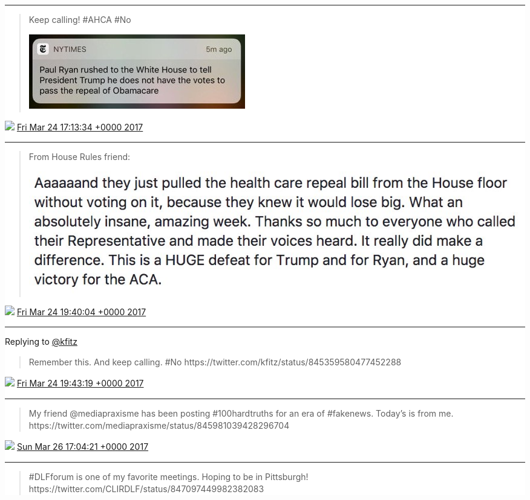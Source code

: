 ----

> Keep calling\! \#AHCA \#No 
> 
> ![](../../media/845322713191403520-C7swhkcXUAAfb22.jpg)

<img src="../../media/tweet.ico" width="12" /> [Fri Mar 24 17:13:34 +0000 2017](https://twitter.com/kfitz/status/845322713191403520)

----

> From House Rules friend: 
> 
> ![](../../media/845359580477452288-C7tSDf4XUAAdp1n.jpg)

<img src="../../media/tweet.ico" width="12" /> [Fri Mar 24 19:40:04 +0000 2017](https://twitter.com/kfitz/status/845359580477452288)

----

Replying to [@kfitz](https://twitter.com/kfitz/status/845359580477452288)

> Remember this\. And keep calling\. \#No https://twitter\.com/kfitz/status/845359580477452288

<img src="../../media/tweet.ico" width="12" /> [Fri Mar 24 19:43:19 +0000 2017](https://twitter.com/kfitz/status/845360395888082944)

----

> My friend @mediapraxisme has been posting \#100hardtruths for an era of \#fakenews\. Today’s is from me\. https://twitter\.com/mediapraxisme/status/845981039428296704

<img src="../../media/tweet.ico" width="12" /> [Sun Mar 26 17:04:21 +0000 2017](https://twitter.com/kfitz/status/846045168574849025)

----

> \#DLFforum is one of my favorite meetings\. Hoping to be in Pittsburgh\! https://twitter\.com/CLIRDLF/status/847097449982382083
